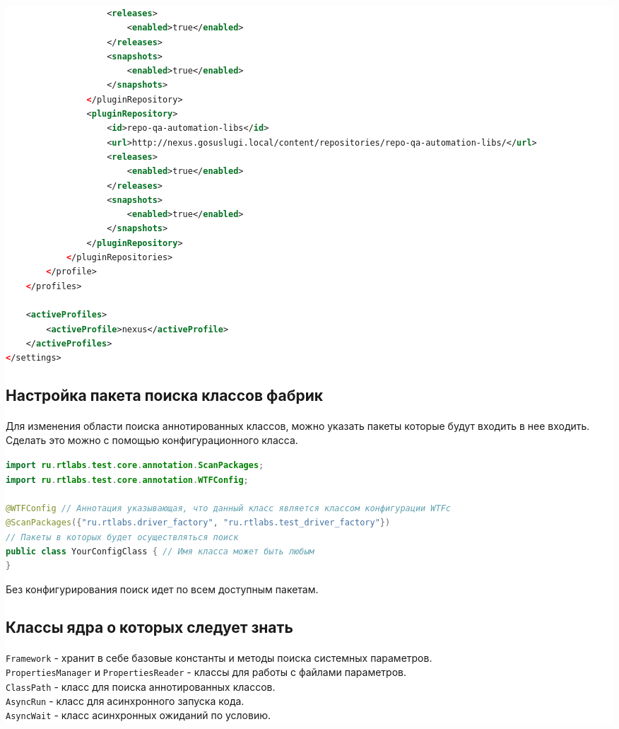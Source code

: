 ```xml
                    <releases>
                        <enabled>true</enabled>
                    </releases>
                    <snapshots>
                        <enabled>true</enabled>
                    </snapshots>
                </pluginRepository>
                <pluginRepository>
                    <id>repo-qa-automation-libs</id>
                    <url>http://nexus.gosuslugi.local/content/repositories/repo-qa-automation-libs/</url>
                    <releases>
                        <enabled>true</enabled>
                    </releases>
                    <snapshots>
                        <enabled>true</enabled>
                    </snapshots>
                </pluginRepository>
            </pluginRepositories>
        </profile>
    </profiles>

    <activeProfiles>
        <activeProfile>nexus</activeProfile>
    </activeProfiles>
</settings>
```

## Настройка пакета поиска классов фабрик

Для изменения области поиска аннотированных классов, можно указать пакеты которые будут входить в нее входить.  
Сделать это можно с помощью конфигурационного класса.

```java
import ru.rtlabs.test.core.annotation.ScanPackages;
import ru.rtlabs.test.core.annotation.WTFConfig;

@WTFConfig // Аннотация указывающая, что данный класс является классом конфигурации WTFc
@ScanPackages({"ru.rtlabs.driver_factory", "ru.rtlabs.test_driver_factory"})
// Пакеты в которых будет осуществляться поиск
public class YourConfigClass { // Имя класса может быть любым
}
```

Без конфигурирования поиск идет по всем доступным пакетам.

## Классы ядра о которых следует знать

`Framework` - хранит в себе базовые константы и методы поиска системных параметров.  
`PropertiesManager` и `PropertiesReader` - классы для работы с файлами параметров.  
`ClassPath` - класс для поиска аннотированных классов.  
`AsyncRun` - класс для асинхронного запуска кода.  
`AsyncWait` - класс асинхронных ожиданий по условию.
